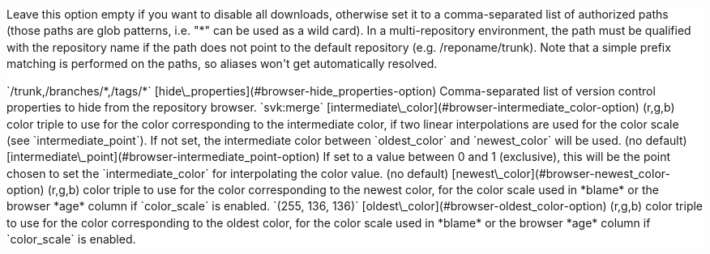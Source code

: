 

Leave this option empty if you want to disable all downloads, otherwise
set it to a comma-separated list of authorized paths (those paths are
glob patterns, i.e. "\*" can be used as a wild card). In a
multi-repository environment, the path must be qualified with the
repository name if the path does not point to the default repository
(e.g. /reponame/trunk). Note that a simple prefix matching is
performed on the paths, so aliases won't get automatically resolved.


</th>
<th>`/trunk,/branches/*,/tags/*`</th></tr>
<tr><th>[hide\_properties](#browser-hide_properties-option)</th>
<th>
Comma-separated list of version control properties to hide from
the repository browser.


</th>
<th>`svk:merge`</th></tr>
<tr><th>[intermediate\_color](#browser-intermediate_color-option)</th>
<th>
(r,g,b) color triple to use for the color corresponding
to the intermediate color, if two linear interpolations are used
for the color scale (see `intermediate_point`).
If not set, the intermediate color between `oldest_color` and
`newest_color` will be used.


</th>
<th>(no default)</th></tr>
<tr><th>[intermediate\_point](#browser-intermediate_point-option)</th>
<th>
If set to a value between 0 and 1 (exclusive), this will be the
point chosen to set the `intermediate_color` for interpolating
the color value.


</th>
<th>(no default)</th></tr>
<tr><th>[newest\_color](#browser-newest_color-option)</th>
<th>
(r,g,b) color triple to use for the color corresponding
to the newest color, for the color scale used in *blame* or
the browser *age* column if `color_scale` is enabled.


</th>
<th>`(255, 136, 136)`</th></tr>
<tr><th>[oldest\_color](#browser-oldest_color-option)</th>
<th>
(r,g,b) color triple to use for the color corresponding
to the oldest color, for the color scale used in *blame* or
the browser *age* column if `color_scale` is enabled.

